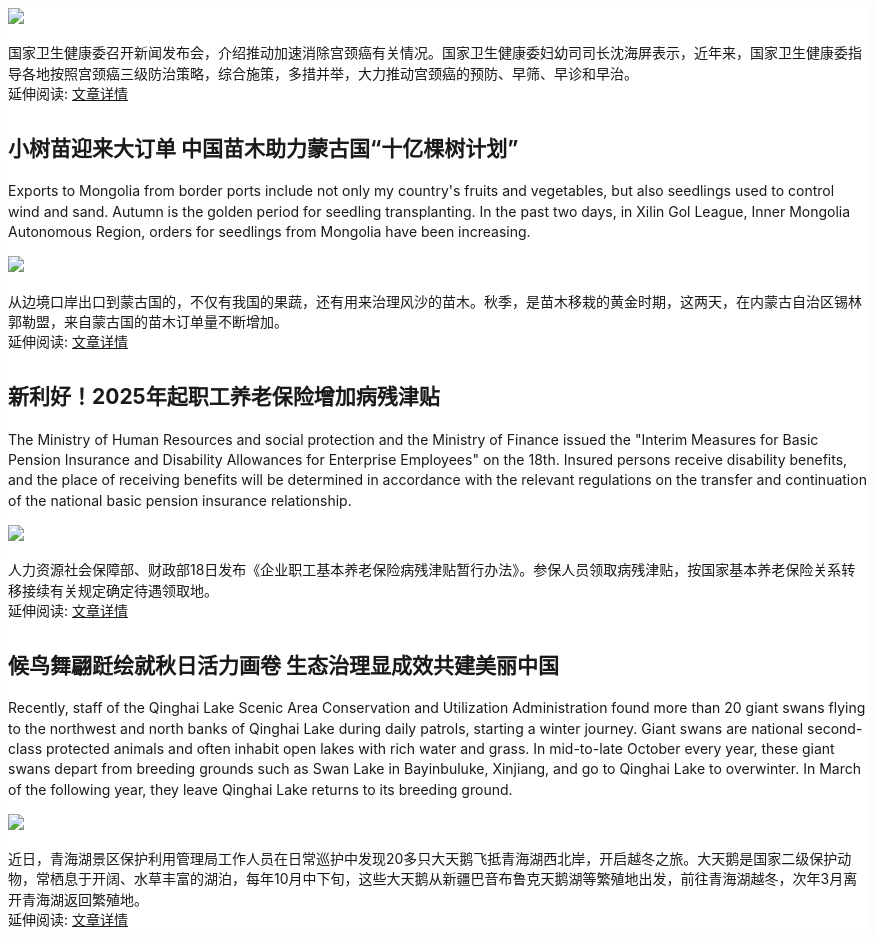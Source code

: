 <img src="https://p2.img.cctvpic.com/photoworkspace/2024/10/18/2024101817131073141.jpg" />   

国家卫生健康委召开新闻发布会，介绍推动加速消除宫颈癌有关情况。国家卫生健康委妇幼司司长沈海屏表示，近年来，国家卫生健康委指导各地按照宫颈癌三级防治策略，综合施策，多措并举，大力推动宫颈癌的预防、早筛、早诊和早治。   
延伸阅读: [文章详情](https://news.cctv.com/2024/10/18/ARTI0e4PDwAmsI5N0QODnETC241018.shtml)   

<qrcode title="国家卫健委：HPV疫苗免费接种政策已覆盖全国约40%适龄女孩" image="https://p2.img.cctvpic.com/photoworkspace/2024/10/18/2024101817131073141.jpg" />   

## 小树苗迎来大订单 中国苗木助力蒙古国“十亿棵树计划”   
Exports to Mongolia from border ports include not only my country's fruits and vegetables, but also seedlings used to control wind and sand. Autumn is the golden period for seedling transplanting. In the past two days, in Xilin Gol League, Inner Mongolia Autonomous Region, orders for seedlings from Mongolia have been increasing.   

<img src="https://p2.img.cctvpic.com/photoworkspace/2024/10/18/2024101816452169241.png" />   

从边境口岸出口到蒙古国的，不仅有我国的果蔬，还有用来治理风沙的苗木。秋季，是苗木移栽的黄金时期，这两天，在内蒙古自治区锡林郭勒盟，来自蒙古国的苗木订单量不断增加。   
延伸阅读: [文章详情](https://news.cctv.com/2024/10/18/ARTIWaEV362yzFhIbdJUjCCL241018.shtml)   

<qrcode title="小树苗迎来大订单 中国苗木助力蒙古国“十亿棵树计划”" image="https://p2.img.cctvpic.com/photoworkspace/2024/10/18/2024101816452169241.png" />   

## 新利好！2025年起职工养老保险增加病残津贴   
The Ministry of Human Resources and social protection and the Ministry of Finance issued the "Interim Measures for Basic Pension Insurance and Disability Allowances for Enterprise Employees" on the 18th. Insured persons receive disability benefits, and the place of receiving benefits will be determined in accordance with the relevant regulations on the transfer and continuation of the national basic pension insurance relationship.   

<img src="https://p2.img.cctvpic.com/photoworkspace/2024/10/18/2024101816485266048.jpg" />   

人力资源社会保障部、财政部18日发布《企业职工基本养老保险病残津贴暂行办法》。参保人员领取病残津贴，按国家基本养老保险关系转移接续有关规定确定待遇领取地。   
延伸阅读: [文章详情](https://news.cctv.com/2024/10/18/ARTIP6ehUEVOpLMFMmSCdOJc241018.shtml)   

<qrcode title="新利好！2025年起职工养老保险增加病残津贴" image="https://p2.img.cctvpic.com/photoworkspace/2024/10/18/2024101816485266048.jpg" />   

## 候鸟舞翩跹绘就秋日活力画卷 生态治理显成效共建美丽中国   
Recently, staff of the Qinghai Lake Scenic Area Conservation and Utilization Administration found more than 20 giant swans flying to the northwest and north banks of Qinghai Lake during daily patrols, starting a winter journey. Giant swans are national second-class protected animals and often inhabit open lakes with rich water and grass. In mid-to-late October every year, these giant swans depart from breeding grounds such as Swan Lake in Bayinbuluke, Xinjiang, and go to Qinghai Lake to overwinter. In March of the following year, they leave Qinghai Lake returns to its breeding ground.   

<img src="https://p5.img.cctvpic.com/photoworkspace/2024/10/18/2024101816441950162.png" />   

近日，青海湖景区保护利用管理局工作人员在日常巡护中发现20多只大天鹅飞抵青海湖西北岸，开启越冬之旅。大天鹅是国家二级保护动物，常栖息于开阔、水草丰富的湖泊，每年10月中下旬，这些大天鹅从新疆巴音布鲁克天鹅湖等繁殖地出发，前往青海湖越冬，次年3月离开青海湖返回繁殖地。   
延伸阅读: [文章详情](https://news.cctv.com/2024/10/18/ARTInm9hM1cgn99qGfiaUbZk241018.shtml)   
